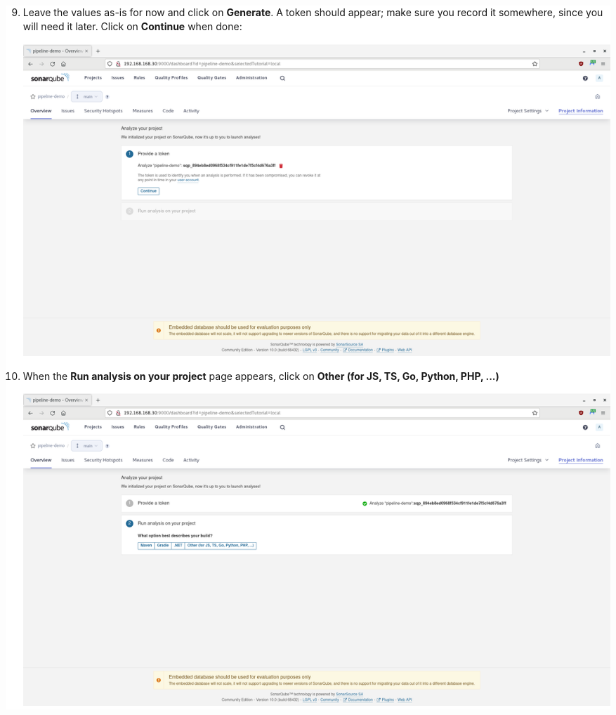 9. Leave the values as-is for now and click on **Generate**. A token should appear; make sure you record it somewhere, since you will need it later. Click on **Continue** when done:

    ![Provide a token](/05-sonarqube-container/img/43-provide-a-token.png "Provide a token")

10. When the **Run analysis on your project** page appears, click on **Other (for JS, TS, Go, Python, PHP, ...)**

    ![Run analysis on your project](/05-sonarqube-container/img/44-run-analysis-on-your-project.png "Run analysis on your project")
